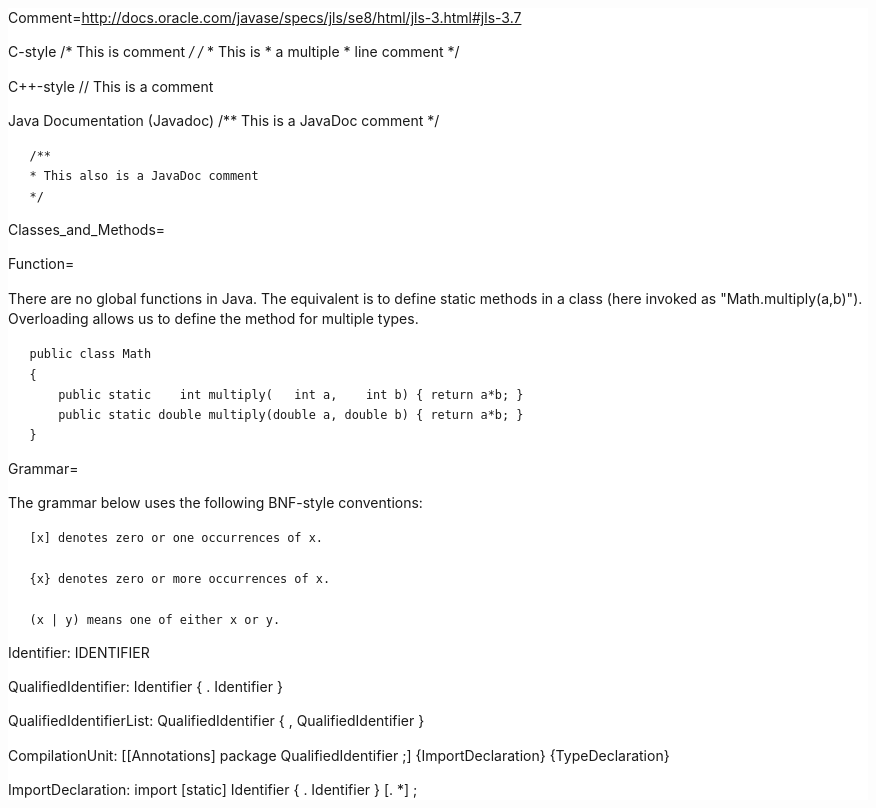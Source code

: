 
Comment=http://docs.oracle.com/javase/specs/jls/se8/html/jls-3.html#jls-3.7

   C-style
       /* This is comment */
       /*
        * This is
        * a multiple
        * line comment
        */

   C++-style
       // This is a comment

   Java Documentation (Javadoc)
       /** This is a JavaDoc comment */

       /**
       * This also is a JavaDoc comment
       */

Classes_and_Methods=

Function=

   There are no global functions in Java. The equivalent is to define static
   methods in a class (here invoked as "Math.multiply(a,b)"). Overloading allows
   us to define the method for multiple types.

       public class Math
       {
           public static    int multiply(   int a,    int b) { return a*b; }
           public static double multiply(double a, double b) { return a*b; }
       }

Grammar=

   The grammar below uses the following BNF-style conventions:

       [x] denotes zero or one occurrences of x.

       {x} denotes zero or more occurrences of x.

       (x | y) means one of either x or y.


   Identifier:
       IDENTIFIER

   QualifiedIdentifier:
       Identifier { . Identifier }

   QualifiedIdentifierList:
       QualifiedIdentifier { , QualifiedIdentifier }

   CompilationUnit:
       [[Annotations] package QualifiedIdentifier ;]
                                   {ImportDeclaration} {TypeDeclaration}

   ImportDeclaration:
       import [static] Identifier { . Identifier } [. *] ;
